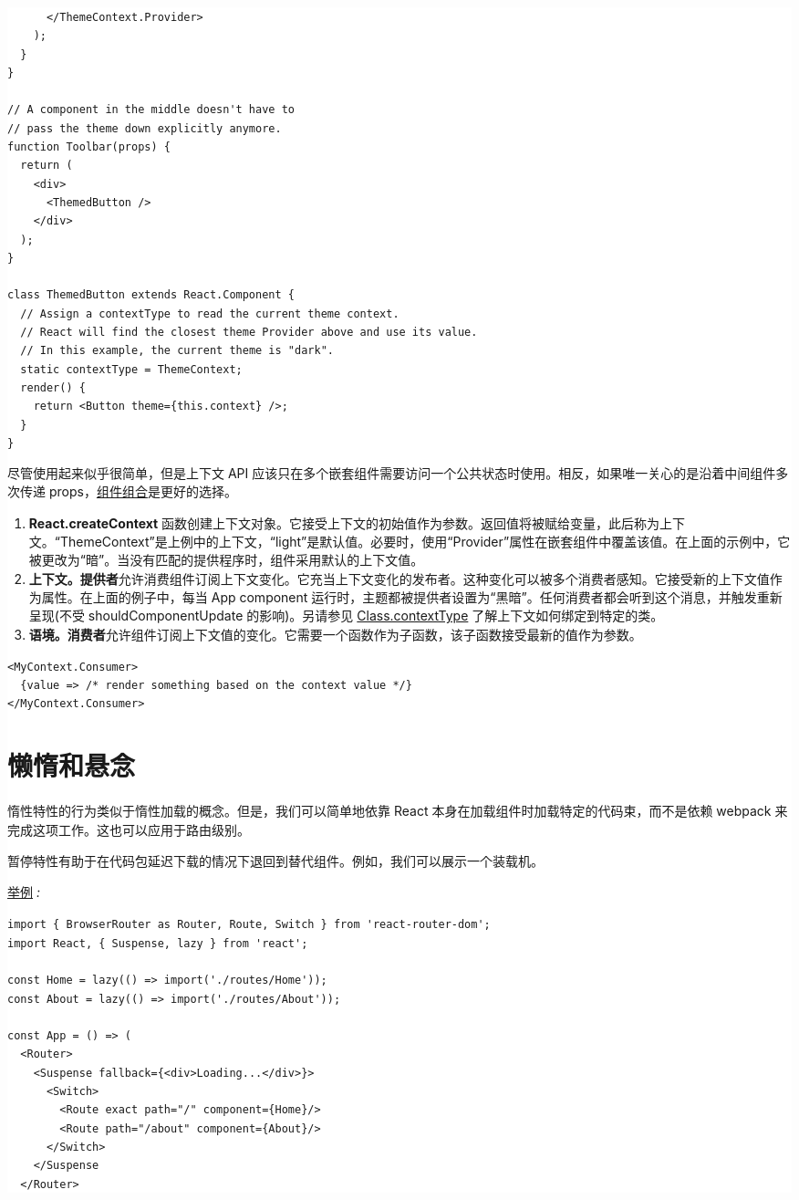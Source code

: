 ```
      </ThemeContext.Provider>
    );
  }
}

// A component in the middle doesn't have to
// pass the theme down explicitly anymore.
function Toolbar(props) {
  return (
    <div>
      <ThemedButton />
    </div>
  );
}

class ThemedButton extends React.Component {
  // Assign a contextType to read the current theme context.
  // React will find the closest theme Provider above and use its value.
  // In this example, the current theme is "dark".
  static contextType = ThemeContext;
  render() {
    return <Button theme={this.context} />;
  }
}
```

尽管使用起来似乎很简单，但是上下文 API 应该只在多个嵌套组件需要访问一个公共状态时使用。相反，如果唯一关心的是沿着中间组件多次传递 props，[组件组合](https://reactjs.org/docs/composition-vs-inheritance.html)是更好的选择。

1.  **React.createContext** 函数创建上下文对象。它接受上下文的初始值作为参数。返回值将被赋给变量，此后称为上下文。“ThemeContext”是上例中的上下文，“light”是默认值。必要时，使用“Provider”属性在嵌套组件中覆盖该值。在上面的示例中，它被更改为“暗”。当没有匹配的提供程序时，组件采用默认的上下文值。
2.  **上下文。提供者**允许消费组件订阅上下文变化。它充当上下文变化的发布者。这种变化可以被多个消费者感知。它接受新的上下文值作为属性。在上面的例子中，每当 App component 运行时，主题都被提供者设置为“黑暗”。任何消费者都会听到这个消息，并触发重新呈现(不受 shouldComponentUpdate 的影响)。另请参见 [Class.contextType](https://reactjs.org/docs/context.html#classcontexttype) 了解上下文如何绑定到特定的类。
3.  **语境。消费者**允许组件订阅上下文值的变化。它需要一个函数作为子函数，该子函数接受最新的值作为参数。

```
<MyContext.Consumer>
  {value => /* render something based on the context value */}
</MyContext.Consumer>
```

# 懒惰和悬念

惰性特性的行为类似于惰性加载的概念。但是，我们可以简单地依靠 React 本身在加载组件时加载特定的代码束，而不是依赖 webpack 来完成这项工作。这也可以应用于路由级别。

暂停特性有助于在代码包延迟下载的情况下退回到替代组件。例如，我们可以展示一个装载机。

[举例](https://reactjs.org/docs/code-splitting.html#route-based-code-splitting) *:*

```
import { BrowserRouter as Router, Route, Switch } from 'react-router-dom';
import React, { Suspense, lazy } from 'react';

const Home = lazy(() => import('./routes/Home'));
const About = lazy(() => import('./routes/About'));

const App = () => (
  <Router>
    <Suspense fallback={<div>Loading...</div>}>
      <Switch>
        <Route exact path="/" component={Home}/>
        <Route path="/about" component={About}/>
      </Switch>
    </Suspense
  </Router>
```